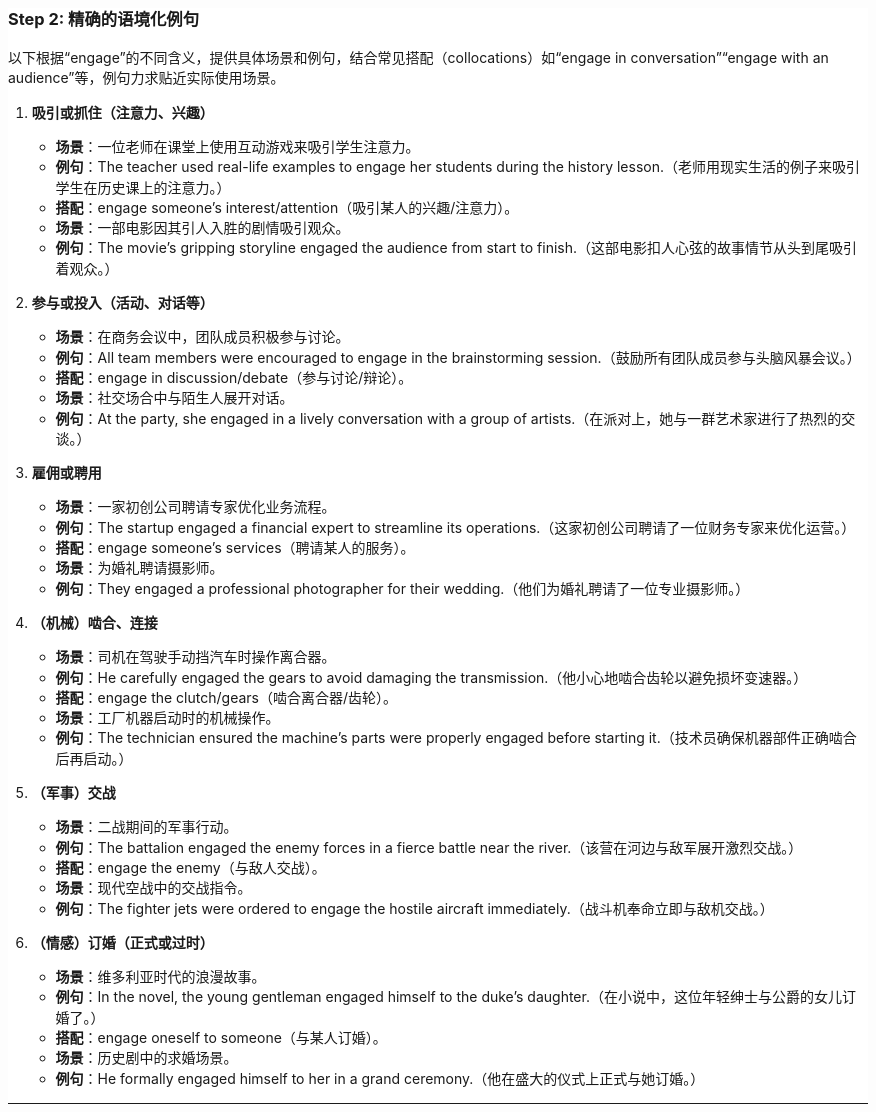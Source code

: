 
### **Step 2: 精确的语境化例句**

以下根据“engage”的不同含义，提供具体场景和例句，结合常见搭配（collocations）如“engage in conversation”“engage with an audience”等，例句力求贴近实际使用场景。

1. **吸引或抓住（注意力、兴趣）**
   - **场景**：一位老师在课堂上使用互动游戏来吸引学生注意力。
   - **例句**：The teacher used real-life examples to engage her students during the history lesson.（老师用现实生活的例子来吸引学生在历史课上的注意力。）
   - **搭配**：engage someone’s interest/attention（吸引某人的兴趣/注意力）。
   - **场景**：一部电影因其引人入胜的剧情吸引观众。
   - **例句**：The movie’s gripping storyline engaged the audience from start to finish.（这部电影扣人心弦的故事情节从头到尾吸引着观众。）

2. **参与或投入（活动、对话等）**
   - **场景**：在商务会议中，团队成员积极参与讨论。
   - **例句**：All team members were encouraged to engage in the brainstorming session.（鼓励所有团队成员参与头脑风暴会议。）
   - **搭配**：engage in discussion/debate（参与讨论/辩论）。
   - **场景**：社交场合中与陌生人展开对话。
   - **例句**：At the party, she engaged in a lively conversation with a group of artists.（在派对上，她与一群艺术家进行了热烈的交谈。）

3. **雇佣或聘用**
   - **场景**：一家初创公司聘请专家优化业务流程。
   - **例句**：The startup engaged a financial expert to streamline its operations.（这家初创公司聘请了一位财务专家来优化运营。）
   - **搭配**：engage someone’s services（聘请某人的服务）。
   - **场景**：为婚礼聘请摄影师。
   - **例句**：They engaged a professional photographer for their wedding.（他们为婚礼聘请了一位专业摄影师。）

4. **（机械）啮合、连接**
   - **场景**：司机在驾驶手动挡汽车时操作离合器。
   - **例句**：He carefully engaged the gears to avoid damaging the transmission.（他小心地啮合齿轮以避免损坏变速器。）
   - **搭配**：engage the clutch/gears（啮合离合器/齿轮）。
   - **场景**：工厂机器启动时的机械操作。
   - **例句**：The technician ensured the machine’s parts were properly engaged before starting it.（技术员确保机器部件正确啮合后再启动。）

5. **（军事）交战**
   - **场景**：二战期间的军事行动。
   - **例句**：The battalion engaged the enemy forces in a fierce battle near the river.（该营在河边与敌军展开激烈交战。）
   - **搭配**：engage the enemy（与敌人交战）。
   - **场景**：现代空战中的交战指令。
   - **例句**：The fighter jets were ordered to engage the hostile aircraft immediately.（战斗机奉命立即与敌机交战。）

6. **（情感）订婚（正式或过时）**
   - **场景**：维多利亚时代的浪漫故事。
   - **例句**：In the novel, the young gentleman engaged himself to the duke’s daughter.（在小说中，这位年轻绅士与公爵的女儿订婚了。）
   - **搭配**：engage oneself to someone（与某人订婚）。
   - **场景**：历史剧中的求婚场景。
   - **例句**：He formally engaged himself to her in a grand ceremony.（他在盛大的仪式上正式与她订婚。）

---